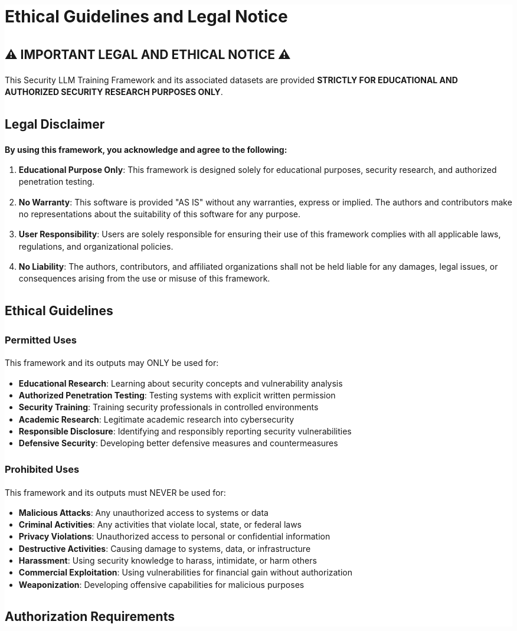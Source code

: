 # Ethical Guidelines and Legal Notice

## ⚠️ IMPORTANT LEGAL AND ETHICAL NOTICE ⚠️

This Security LLM Training Framework and its associated datasets are provided **STRICTLY FOR EDUCATIONAL AND AUTHORIZED SECURITY RESEARCH PURPOSES ONLY**.

## Legal Disclaimer

**By using this framework, you acknowledge and agree to the following:**

1. **Educational Purpose Only**: This framework is designed solely for educational purposes, security research, and authorized penetration testing.

2. **No Warranty**: This software is provided "AS IS" without any warranties, express or implied. The authors and contributors make no representations about the suitability of this software for any purpose.

3. **User Responsibility**: Users are solely responsible for ensuring their use of this framework complies with all applicable laws, regulations, and organizational policies.

4. **No Liability**: The authors, contributors, and affiliated organizations shall not be held liable for any damages, legal issues, or consequences arising from the use or misuse of this framework.

## Ethical Guidelines

### Permitted Uses

This framework and its outputs may ONLY be used for:

- **Educational Research**: Learning about security concepts and vulnerability analysis
- **Authorized Penetration Testing**: Testing systems with explicit written permission
- **Security Training**: Training security professionals in controlled environments
- **Academic Research**: Legitimate academic research into cybersecurity
- **Responsible Disclosure**: Identifying and responsibly reporting security vulnerabilities
- **Defensive Security**: Developing better defensive measures and countermeasures

### Prohibited Uses

This framework and its outputs must NEVER be used for:

- **Malicious Attacks**: Any unauthorized access to systems or data
- **Criminal Activities**: Any activities that violate local, state, or federal laws
- **Privacy Violations**: Unauthorized access to personal or confidential information
- **Destructive Activities**: Causing damage to systems, data, or infrastructure
- **Harassment**: Using security knowledge to harass, intimidate, or harm others
- **Commercial Exploitation**: Using vulnerabilities for financial gain without authorization
- **Weaponization**: Developing offensive capabilities for malicious purposes

## Authorization Requirements

